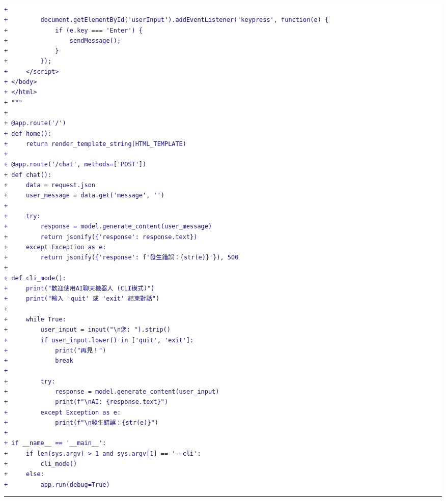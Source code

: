 ```diff
+ 
+         document.getElementById('userInput').addEventListener('keypress', function(e) {
+             if (e.key === 'Enter') {
+                 sendMessage();
+             }
+         });
+     </script>
+ </body>
+ </html>
+ """
+ 
+ @app.route('/')
+ def home():
+     return render_template_string(HTML_TEMPLATE)
+ 
+ @app.route('/chat', methods=['POST'])
+ def chat():
+     data = request.json
+     user_message = data.get('message', '')
+     
+     try:
+         response = model.generate_content(user_message)
+         return jsonify({'response': response.text})
+     except Exception as e:
+         return jsonify({'response': f'發生錯誤：{str(e)}'}), 500
+ 
+ def cli_mode():
+     print("歡迎使用AI聊天機器人 (CLI模式)")
+     print("輸入 'quit' 或 'exit' 結束對話")
+     
+     while True:
+         user_input = input("\n您: ").strip()
+         if user_input.lower() in ['quit', 'exit']:
+             print("再見！")
+             break
+             
+         try:
+             response = model.generate_content(user_input)
+             print(f"\nAI: {response.text}")
+         except Exception as e:
+             print(f"\n發生錯誤：{str(e)}")
+ 
+ if __name__ == '__main__':
+     if len(sys.argv) > 1 and sys.argv[1] == '--cli':
+         cli_mode()
+     else:
+         app.run(debug=True) 
```

---
